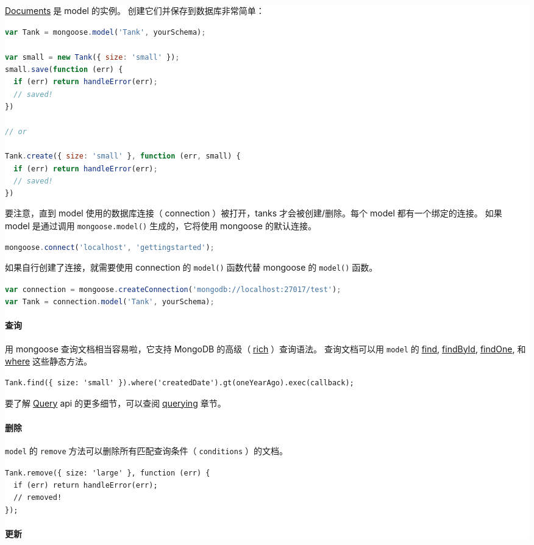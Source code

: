 [Documents](http://mongoosejs.net/docs/documents.html) 是 model 的实例。 创建它们并保存到数据库非常简单：

```js
var Tank = mongoose.model('Tank', yourSchema);

var small = new Tank({ size: 'small' });
small.save(function (err) {
  if (err) return handleError(err);
  // saved!
})

// or

Tank.create({ size: 'small' }, function (err, small) {
  if (err) return handleError(err);
  // saved!
})
```

要注意，直到 model 使用的数据库连接（ connection ）被打开，tanks 才会被创建/删除。每个 model 都有一个绑定的连接。 如果 model 是通过调用 `mongoose.model()` 生成的，它将使用 mongoose 的默认连接。

```js
mongoose.connect('localhost', 'gettingstarted');
```

如果自行创建了连接，就需要使用 connection 的 `model()` 函数代替 mongoose 的 `model()` 函数。

```js
var connection = mongoose.createConnection('mongodb://localhost:27017/test');
var Tank = connection.model('Tank', yourSchema);
```
#### 查询

用 mongoose 查询文档相当容易啦，它支持 MongoDB 的高级（ [rich](http://www.mongodb.org/display/DOCS/Advanced+Queries) ）查询语法。 查询文档可以用 `model` 的 [find](http://mongoosejs.net/docs/api.html#model_Model.find), [findById](http://mongoosejs.net/docs/api.html#model_Model.findById), [findOne](http://mongoosejs.net/docs/api.html#model_Model.findOne), 和 [where](http://mongoosejs.net/docs/api.html#model_Model.where) 这些静态方法。

```
Tank.find({ size: 'small' }).where('createdDate').gt(oneYearAgo).exec(callback);
```

要了解 [Query](http://mongoosejs.net/docs/api.html#query-js) api 的更多细节，可以查阅 [querying](http://mongoosejs.net/docs/queries.html) 章节。

#### 删除

`model` 的 `remove` 方法可以删除所有匹配查询条件（ `conditions` ）的文档。

```
Tank.remove({ size: 'large' }, function (err) {
  if (err) return handleError(err);
  // removed!
});
```

#### 更新

